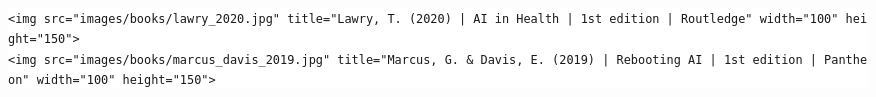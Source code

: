     <img src="images/books/lawry_2020.jpg" title="Lawry, T. (2020) | AI in Health | 1st edition | Routledge" width="100" height="150">
    <img src="images/books/marcus_davis_2019.jpg" title="Marcus, G. & Davis, E. (2019) | Rebooting AI | 1st edition | Pantheon" width="100" height="150">